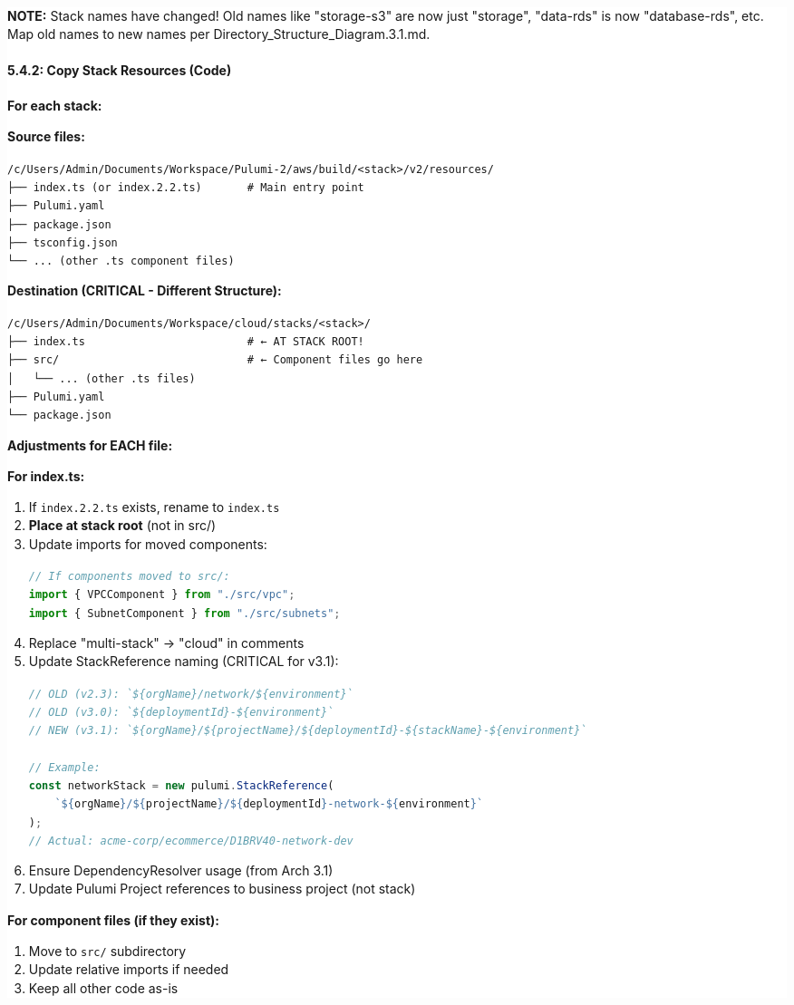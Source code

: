 **NOTE:** Stack names have changed! Old names like "storage-s3" are now just "storage", "data-rds" is now "database-rds", etc. Map old names to new names per Directory_Structure_Diagram.3.1.md.

#### 5.4.2: Copy Stack Resources (Code)

**For each stack:**

**Source files:**
```
/c/Users/Admin/Documents/Workspace/Pulumi-2/aws/build/<stack>/v2/resources/
├── index.ts (or index.2.2.ts)       # Main entry point
├── Pulumi.yaml
├── package.json
├── tsconfig.json
└── ... (other .ts component files)
```

**Destination (CRITICAL - Different Structure):**
```
/c/Users/Admin/Documents/Workspace/cloud/stacks/<stack>/
├── index.ts                         # ← AT STACK ROOT!
├── src/                             # ← Component files go here
│   └── ... (other .ts files)
├── Pulumi.yaml
└── package.json
```

**Adjustments for EACH file:**

**For index.ts:**
1. If `index.2.2.ts` exists, rename to `index.ts`
2. **Place at stack root** (not in src/)
3. Update imports for moved components:
   ```typescript
   // If components moved to src/:
   import { VPCComponent } from "./src/vpc";
   import { SubnetComponent } from "./src/subnets";
   ```
4. Replace "multi-stack" → "cloud" in comments
5. Update StackReference naming (CRITICAL for v3.1):
   ```typescript
   // OLD (v2.3): `${orgName}/network/${environment}`
   // OLD (v3.0): `${deploymentId}-${environment}`
   // NEW (v3.1): `${orgName}/${projectName}/${deploymentId}-${stackName}-${environment}`

   // Example:
   const networkStack = new pulumi.StackReference(
       `${orgName}/${projectName}/${deploymentId}-network-${environment}`
   );
   // Actual: acme-corp/ecommerce/D1BRV40-network-dev
   ```
6. Ensure DependencyResolver usage (from Arch 3.1)
7. Update Pulumi Project references to business project (not stack)

**For component files (if they exist):**
1. Move to `src/` subdirectory
2. Update relative imports if needed
3. Keep all other code as-is

